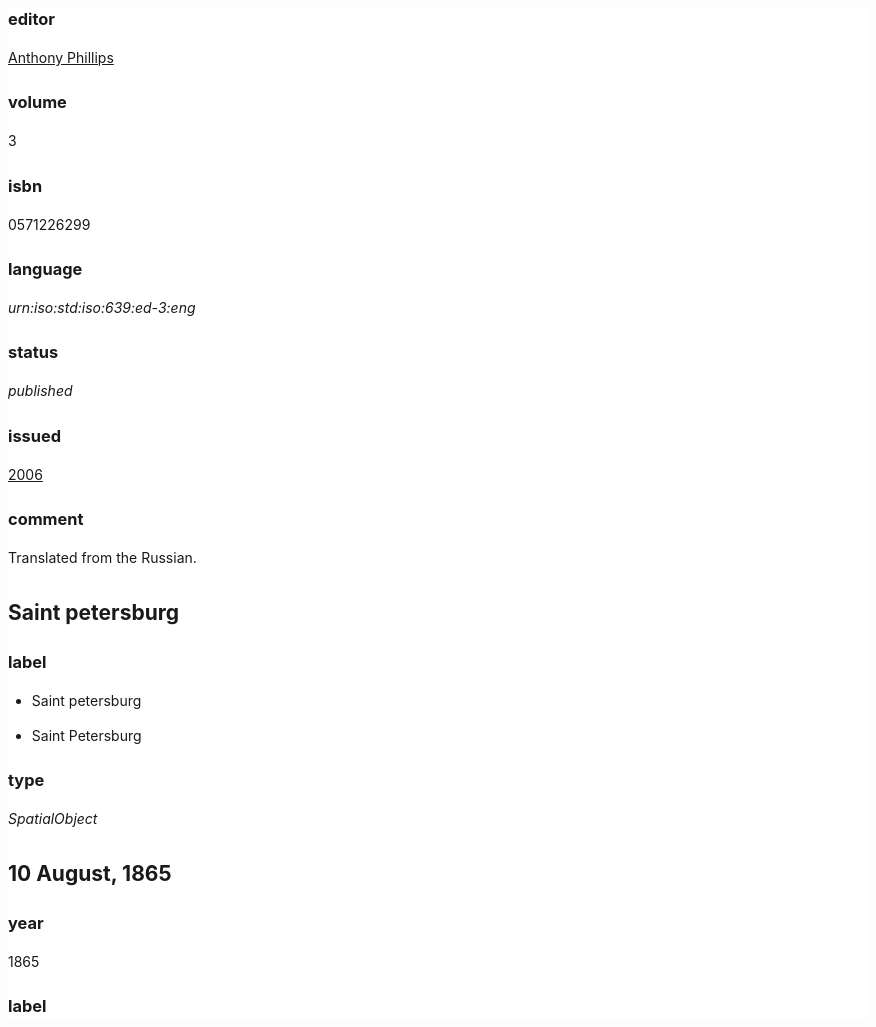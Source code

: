 ### editor


[Anthony Phillips](#Anthony-Phillips)

### volume


3

### isbn


0571226299

### language


*urn:iso:std:iso:639:ed-3:eng*

### status


*published*

### issued


[2006](#2006)

### comment


Translated from the Russian.

## Saint petersburg

### label

 - Saint petersburg

 - Saint Petersburg

### type


*SpatialObject*

## 10 August, 1865

### year


1865

### label
